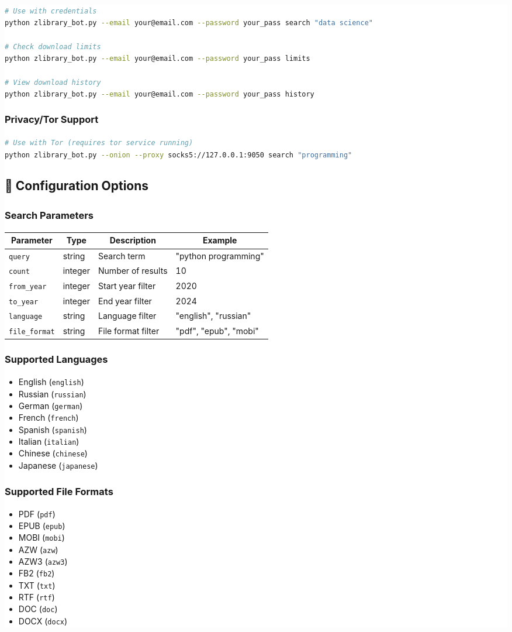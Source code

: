 ```bash
# Use with credentials
python zlibrary_bot.py --email your@email.com --password your_pass search "data science"

# Check download limits
python zlibrary_bot.py --email your@email.com --password your_pass limits

# View download history
python zlibrary_bot.py --email your@email.com --password your_pass history
```

### Privacy/Tor Support

```bash
# Use with Tor (requires tor service running)
python zlibrary_bot.py --onion --proxy socks5://127.0.0.1:9050 search "programming"
```

## 🔧 Configuration Options

### Search Parameters

| Parameter | Type | Description | Example |
|-----------|------|-------------|---------|
| `query` | string | Search term | "python programming" |
| `count` | integer | Number of results | 10 |
| `from_year` | integer | Start year filter | 2020 |
| `to_year` | integer | End year filter | 2024 |
| `language` | string | Language filter | "english", "russian" |
| `file_format` | string | File format filter | "pdf", "epub", "mobi" |

### Supported Languages

- English (`english`)
- Russian (`russian`)
- German (`german`)
- French (`french`)
- Spanish (`spanish`)
- Italian (`italian`)
- Chinese (`chinese`)
- Japanese (`japanese`)

### Supported File Formats

- PDF (`pdf`)
- EPUB (`epub`)
- MOBI (`mobi`)
- AZW (`azw`)
- AZW3 (`azw3`)
- FB2 (`fb2`)
- TXT (`txt`)
- RTF (`rtf`)
- DOC (`doc`)
- DOCX (`docx`)
